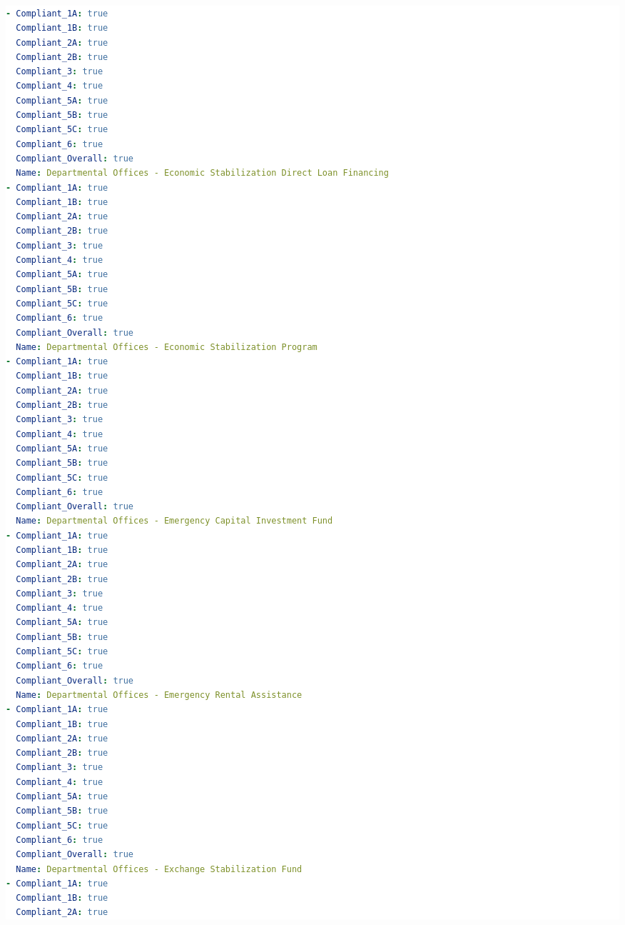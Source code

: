 ```yaml
- Compliant_1A: true
  Compliant_1B: true
  Compliant_2A: true
  Compliant_2B: true
  Compliant_3: true
  Compliant_4: true
  Compliant_5A: true
  Compliant_5B: true
  Compliant_5C: true
  Compliant_6: true
  Compliant_Overall: true
  Name: Departmental Offices - Economic Stabilization Direct Loan Financing
- Compliant_1A: true
  Compliant_1B: true
  Compliant_2A: true
  Compliant_2B: true
  Compliant_3: true
  Compliant_4: true
  Compliant_5A: true
  Compliant_5B: true
  Compliant_5C: true
  Compliant_6: true
  Compliant_Overall: true
  Name: Departmental Offices - Economic Stabilization Program
- Compliant_1A: true
  Compliant_1B: true
  Compliant_2A: true
  Compliant_2B: true
  Compliant_3: true
  Compliant_4: true
  Compliant_5A: true
  Compliant_5B: true
  Compliant_5C: true
  Compliant_6: true
  Compliant_Overall: true
  Name: Departmental Offices - Emergency Capital Investment Fund
- Compliant_1A: true
  Compliant_1B: true
  Compliant_2A: true
  Compliant_2B: true
  Compliant_3: true
  Compliant_4: true
  Compliant_5A: true
  Compliant_5B: true
  Compliant_5C: true
  Compliant_6: true
  Compliant_Overall: true
  Name: Departmental Offices - Emergency Rental Assistance
- Compliant_1A: true
  Compliant_1B: true
  Compliant_2A: true
  Compliant_2B: true
  Compliant_3: true
  Compliant_4: true
  Compliant_5A: true
  Compliant_5B: true
  Compliant_5C: true
  Compliant_6: true
  Compliant_Overall: true
  Name: Departmental Offices - Exchange Stabilization Fund
- Compliant_1A: true
  Compliant_1B: true
  Compliant_2A: true
```